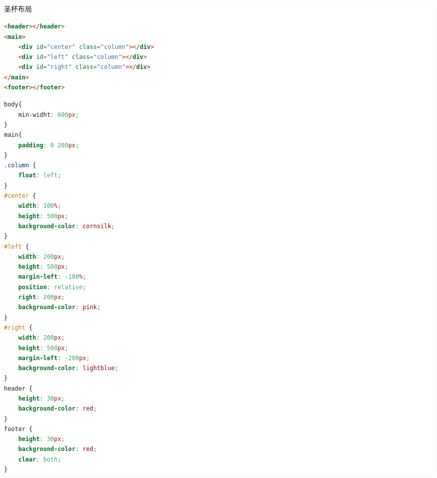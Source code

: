圣杯布局

```html
<header></header>
<main>
	<div id="center" class="column"></div>
    <div id="left" class="column"></div>
    <div id="right" class="column"></div>
</main>
<footer></footer>
```

```css
body{
    min-widht: 600px;
}
main{
    padding: 0 200px;
}
.column {
    float: left;
}
#center {
    width: 100%;
    height: 500px;
    background-color: cornsilk;
}
#left {
    width: 200px;
    height: 500px;
    margin-left: -100%;
    position: relative;
    right: 200px;
    background-color: pink;
}
#right {
    width: 200px;
    height: 500px;
    margin-left: -200px;
    background-color: lightblue;
}
header {
    height: 30px;
    background-color: red;
}
footer {
    height: 30px;
    background-color: red;
    clear: both;
}
```


